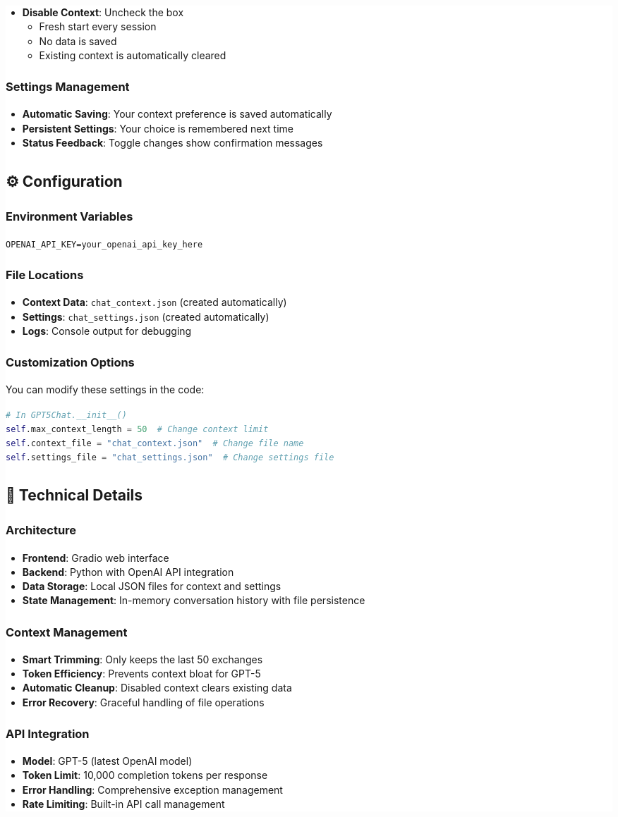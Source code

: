 - **Disable Context**: Uncheck the box
  - Fresh start every session
  - No data is saved
  - Existing context is automatically cleared

### Settings Management
- **Automatic Saving**: Your context preference is saved automatically
- **Persistent Settings**: Your choice is remembered next time
- **Status Feedback**: Toggle changes show confirmation messages

## ⚙️ Configuration

### Environment Variables
```env
OPENAI_API_KEY=your_openai_api_key_here
```

### File Locations
- **Context Data**: `chat_context.json` (created automatically)
- **Settings**: `chat_settings.json` (created automatically)
- **Logs**: Console output for debugging

### Customization Options
You can modify these settings in the code:

```python
# In GPT5Chat.__init__()
self.max_context_length = 50  # Change context limit
self.context_file = "chat_context.json"  # Change file name
self.settings_file = "chat_settings.json"  # Change settings file
```

## 🔧 Technical Details

### Architecture
- **Frontend**: Gradio web interface
- **Backend**: Python with OpenAI API integration
- **Data Storage**: Local JSON files for context and settings
- **State Management**: In-memory conversation history with file persistence

### Context Management
- **Smart Trimming**: Only keeps the last 50 exchanges
- **Token Efficiency**: Prevents context bloat for GPT-5
- **Automatic Cleanup**: Disabled context clears existing data
- **Error Recovery**: Graceful handling of file operations

### API Integration
- **Model**: GPT-5 (latest OpenAI model)
- **Token Limit**: 10,000 completion tokens per response
- **Error Handling**: Comprehensive exception management
- **Rate Limiting**: Built-in API call management
